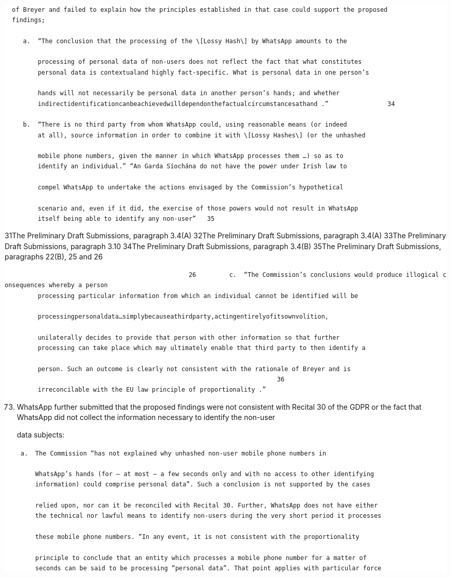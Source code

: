       of Breyer and failed to explain how the principles established in that case could support the proposed
      findings;

         a.  “The conclusion that the processing of the \[Lossy Hash\] by WhatsApp amounts to the

             processing of personal data of non-users does not reflect the fact that what constitutes
             personal data is contextualand highly fact-specific. What is personal data in one person’s

             hands will not necessarily be personal data in another person’s hands; and whether
             indirectidentificationcanbeachievedwilldependonthefactualcircumstancesathand .”                34

         b.  “There is no third party from whom WhatsApp could, using reasonable means (or indeed
             at all), source information in order to combine it with \[Lossy Hashes\] (or the unhashed

             mobile phone numbers, given the manner in which WhatsApp processes them …) so as to
             identify an individual.” “An Garda Síochána do not have the power under Irish law to

             compel WhatsApp to undertake the actions envisaged by the Commission’s hypothetical

             scenario and, even if it did, the exercise of those powers would not result in WhatsApp
             itself being able to identify any non-user”   35

31The Preliminary Draft Submissions, paragraph 3.4(A)
32The Preliminary Draft Submissions, paragraph 3.4(A)
33The Preliminary Draft Submissions, paragraph 3.10
34The Preliminary Draft Submissions, paragraph 3.4(B)
35The Preliminary Draft Submissions, paragraphs 22(B), 25 and 26

                                                      26         c.  “The Commission’s conclusions would produce illogical consequences whereby a person
             processing particular information from which an individual cannot be identified will be

             processingpersonaldata…simplybecauseathirdparty,actingentirelyofitsownvolition,

             unilaterally decides to provide that person with other information so that further
             processing can take place which may ultimately enable that third party to then identify a

             person. Such an outcome is clearly not consistent with the rationale of Breyer and is
                                                                              36
             irreconcilable with the EU law principle of proportionality .”

73. WhatsApp further submitted that the proposed findings were not consistent with Recital 30 of the
      GDPR or the fact that WhatsApp did not collect the information necessary to identify the non-user

      data subjects:

         a.  The Commission “has not explained why unhashed non-user mobile phone numbers in

             WhatsApp’s hands (for – at most – a few seconds only and with no access to other identifying
             information) could comprise personal data”. Such a conclusion is not supported by the cases

             relied upon, nor can it be reconciled with Recital 30. Further, WhatsApp does not have either
             the technical nor lawful means to identify non-users during the very short period it processes

             these mobile phone numbers. “In any event, it is not consistent with the proportionality

             principle to conclude that an entity which processes a mobile phone number for a matter of
             seconds can be said to be processing “personal data”. That point applies with particular force
